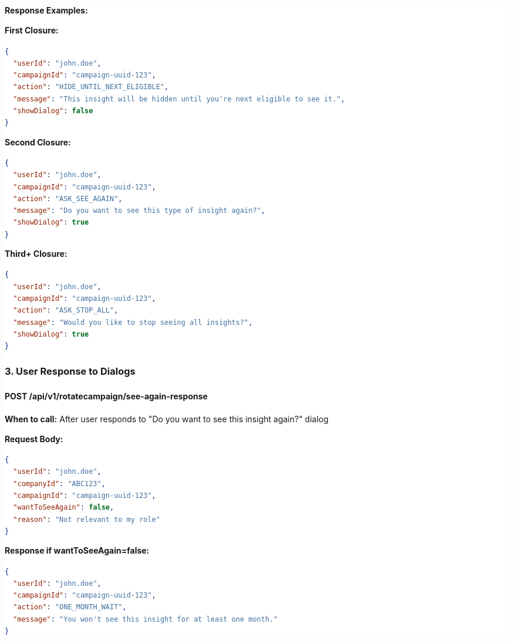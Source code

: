 **Response Examples:**

**First Closure:**
```json
{
  "userId": "john.doe",
  "campaignId": "campaign-uuid-123",
  "action": "HIDE_UNTIL_NEXT_ELIGIBLE",
  "message": "This insight will be hidden until you're next eligible to see it.",
  "showDialog": false
}
```

**Second Closure:**
```json
{
  "userId": "john.doe", 
  "campaignId": "campaign-uuid-123",
  "action": "ASK_SEE_AGAIN",
  "message": "Do you want to see this type of insight again?",
  "showDialog": true
}
```

**Third+ Closure:**
```json
{
  "userId": "john.doe",
  "campaignId": "campaign-uuid-123", 
  "action": "ASK_STOP_ALL",
  "message": "Would you like to stop seeing all insights?",
  "showDialog": true
}
```

### 3. User Response to Dialogs

#### **POST /api/v1/rotatecampaign/see-again-response**

**When to call:** After user responds to "Do you want to see this insight again?" dialog

**Request Body:**
```json
{
  "userId": "john.doe",
  "companyId": "ABC123",
  "campaignId": "campaign-uuid-123", 
  "wantToSeeAgain": false,
  "reason": "Not relevant to my role"
}
```

**Response if wantToSeeAgain=false:**
```json
{
  "userId": "john.doe",
  "campaignId": "campaign-uuid-123",
  "action": "ONE_MONTH_WAIT",
  "message": "You won't see this insight for at least one month."
}
```

